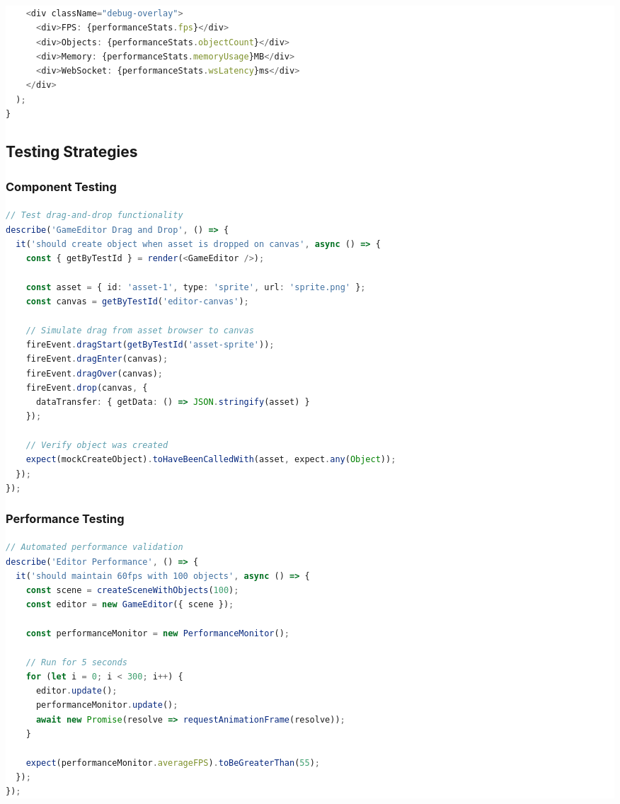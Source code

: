 ```typescript
    <div className="debug-overlay">
      <div>FPS: {performanceStats.fps}</div>
      <div>Objects: {performanceStats.objectCount}</div>
      <div>Memory: {performanceStats.memoryUsage}MB</div>
      <div>WebSocket: {performanceStats.wsLatency}ms</div>
    </div>
  );
}
```

## Testing Strategies

### Component Testing
```typescript
// Test drag-and-drop functionality
describe('GameEditor Drag and Drop', () => {
  it('should create object when asset is dropped on canvas', async () => {
    const { getByTestId } = render(<GameEditor />);
    
    const asset = { id: 'asset-1', type: 'sprite', url: 'sprite.png' };
    const canvas = getByTestId('editor-canvas');
    
    // Simulate drag from asset browser to canvas
    fireEvent.dragStart(getByTestId('asset-sprite'));
    fireEvent.dragEnter(canvas);
    fireEvent.dragOver(canvas);
    fireEvent.drop(canvas, {
      dataTransfer: { getData: () => JSON.stringify(asset) }
    });
    
    // Verify object was created
    expect(mockCreateObject).toHaveBeenCalledWith(asset, expect.any(Object));
  });
});
```

### Performance Testing
```typescript
// Automated performance validation
describe('Editor Performance', () => {
  it('should maintain 60fps with 100 objects', async () => {
    const scene = createSceneWithObjects(100);
    const editor = new GameEditor({ scene });
    
    const performanceMonitor = new PerformanceMonitor();
    
    // Run for 5 seconds
    for (let i = 0; i < 300; i++) {
      editor.update();
      performanceMonitor.update();
      await new Promise(resolve => requestAnimationFrame(resolve));
    }
    
    expect(performanceMonitor.averageFPS).toBeGreaterThan(55);
  });
});
```
